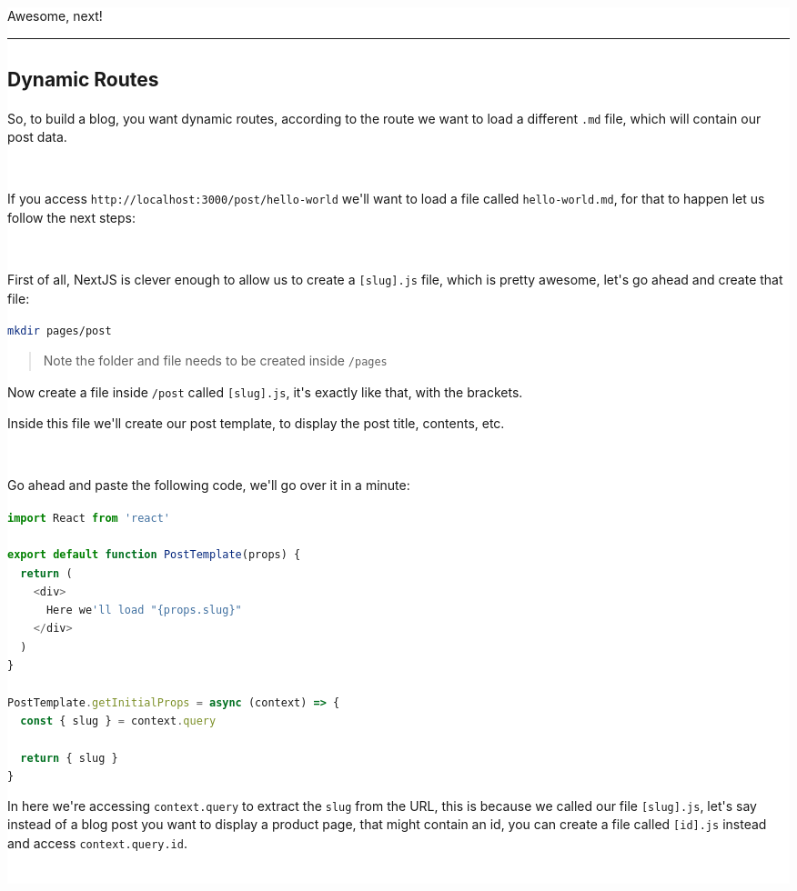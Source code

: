 Awesome, next!

---

## Dynamic Routes

So, to build a blog, you want dynamic routes, according to the route we want to load a
different `.md` file, which will contain our post data.

<br />

If you access `http://localhost:3000/post/hello-world` we'll want to load a file
called `hello-world.md`, for that to happen let us follow the next steps:

<br />

First of all, NextJS is clever enough to allow us to create a `[slug].js` file, which
is pretty awesome, let's go ahead and create that file:

```bash
mkdir pages/post
```

> Note the folder and file needs to be created inside `/pages`

Now create a file inside `/post` called `[slug].js`, it's exactly like that, with the brackets.

Inside this file we'll create our post template, to display the post title, contents, etc.

<br />

Go ahead and paste the following code, we'll go over it in a minute:

```js
import React from 'react'

export default function PostTemplate(props) {
  return (
    <div>
      Here we'll load "{props.slug}"
    </div>
  )
}

PostTemplate.getInitialProps = async (context) => {
  const { slug } = context.query

  return { slug }
}
```

In here we're accessing `context.query` to extract the `slug` from the URL, this is because
we called our file `[slug].js`, let's say instead of a blog post you want to display a
product page, that might contain an id, you can create a file called `[id].js` instead and
access `context.query.id`.

<br />

